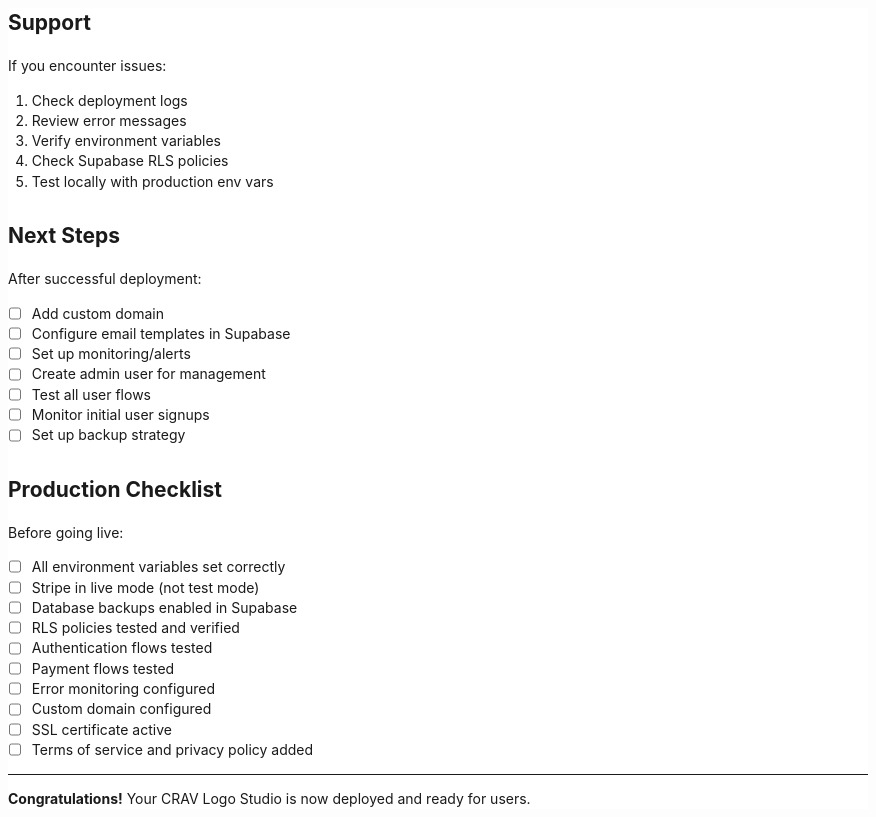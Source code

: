 ## Support

If you encounter issues:
1. Check deployment logs
2. Review error messages
3. Verify environment variables
4. Check Supabase RLS policies
5. Test locally with production env vars

## Next Steps

After successful deployment:
- [ ] Add custom domain
- [ ] Configure email templates in Supabase
- [ ] Set up monitoring/alerts
- [ ] Create admin user for management
- [ ] Test all user flows
- [ ] Monitor initial user signups
- [ ] Set up backup strategy

## Production Checklist

Before going live:
- [ ] All environment variables set correctly
- [ ] Stripe in live mode (not test mode)
- [ ] Database backups enabled in Supabase
- [ ] RLS policies tested and verified
- [ ] Authentication flows tested
- [ ] Payment flows tested
- [ ] Error monitoring configured
- [ ] Custom domain configured
- [ ] SSL certificate active
- [ ] Terms of service and privacy policy added

---

**Congratulations!** Your CRAV Logo Studio is now deployed and ready for users.
